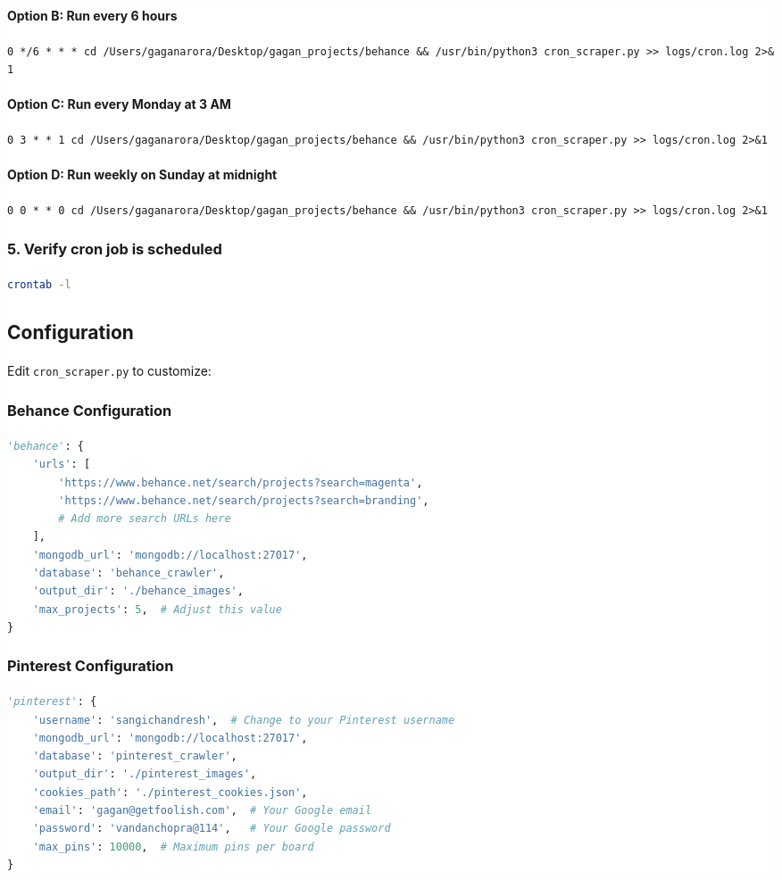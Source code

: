#### Option B: Run every 6 hours
```cron
0 */6 * * * cd /Users/gaganarora/Desktop/gagan_projects/behance && /usr/bin/python3 cron_scraper.py >> logs/cron.log 2>&1
```

#### Option C: Run every Monday at 3 AM
```cron
0 3 * * 1 cd /Users/gaganarora/Desktop/gagan_projects/behance && /usr/bin/python3 cron_scraper.py >> logs/cron.log 2>&1
```

#### Option D: Run weekly on Sunday at midnight
```cron
0 0 * * 0 cd /Users/gaganarora/Desktop/gagan_projects/behance && /usr/bin/python3 cron_scraper.py >> logs/cron.log 2>&1
```

### 5. Verify cron job is scheduled
```bash
crontab -l
```

## Configuration

Edit `cron_scraper.py` to customize:

### Behance Configuration
```python
'behance': {
    'urls': [
        'https://www.behance.net/search/projects?search=magenta',
        'https://www.behance.net/search/projects?search=branding',
        # Add more search URLs here
    ],
    'mongodb_url': 'mongodb://localhost:27017',
    'database': 'behance_crawler',
    'output_dir': './behance_images',
    'max_projects': 5,  # Adjust this value
}
```

### Pinterest Configuration
```python
'pinterest': {
    'username': 'sangichandresh',  # Change to your Pinterest username
    'mongodb_url': 'mongodb://localhost:27017',
    'database': 'pinterest_crawler',
    'output_dir': './pinterest_images',
    'cookies_path': './pinterest_cookies.json',
    'email': 'gagan@getfoolish.com',  # Your Google email
    'password': 'vandanchopra@114',   # Your Google password
    'max_pins': 10000,  # Maximum pins per board
}
```
